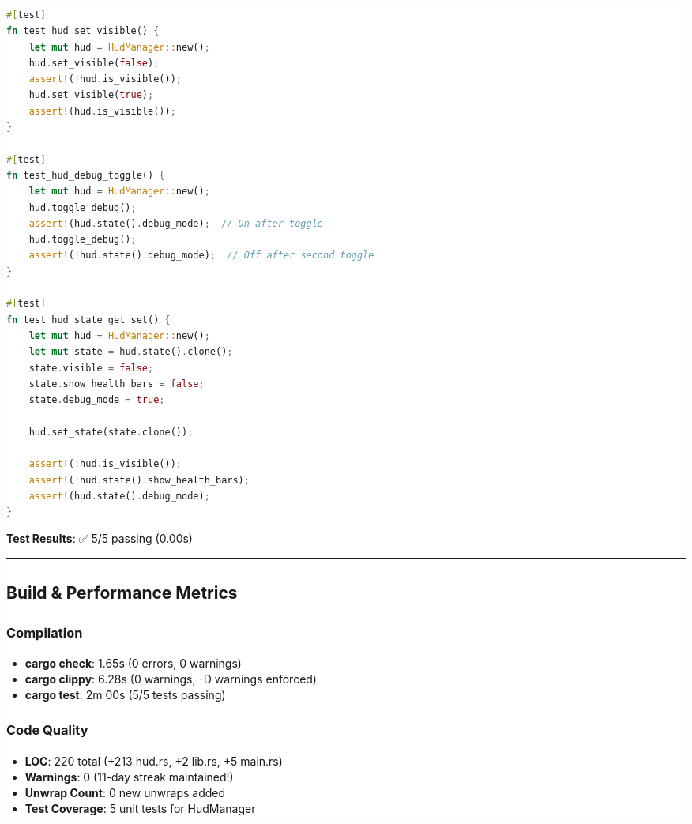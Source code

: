 ```rust
#[test]
fn test_hud_set_visible() {
    let mut hud = HudManager::new();
    hud.set_visible(false);
    assert!(!hud.is_visible());
    hud.set_visible(true);
    assert!(hud.is_visible());
}

#[test]
fn test_hud_debug_toggle() {
    let mut hud = HudManager::new();
    hud.toggle_debug();
    assert!(hud.state().debug_mode);  // On after toggle
    hud.toggle_debug();
    assert!(!hud.state().debug_mode);  // Off after second toggle
}

#[test]
fn test_hud_state_get_set() {
    let mut hud = HudManager::new();
    let mut state = hud.state().clone();
    state.visible = false;
    state.show_health_bars = false;
    state.debug_mode = true;
    
    hud.set_state(state.clone());
    
    assert!(!hud.is_visible());
    assert!(!hud.state().show_health_bars);
    assert!(hud.state().debug_mode);
}
```

**Test Results**: ✅ 5/5 passing (0.00s)

---

## Build & Performance Metrics

### Compilation
- **cargo check**: 1.65s (0 errors, 0 warnings)
- **cargo clippy**: 6.28s (0 warnings, -D warnings enforced)
- **cargo test**: 2m 00s (5/5 tests passing)

### Code Quality
- **LOC**: 220 total (+213 hud.rs, +2 lib.rs, +5 main.rs)
- **Warnings**: 0 (11-day streak maintained!)
- **Unwrap Count**: 0 new unwraps added
- **Test Coverage**: 5 unit tests for HudManager

